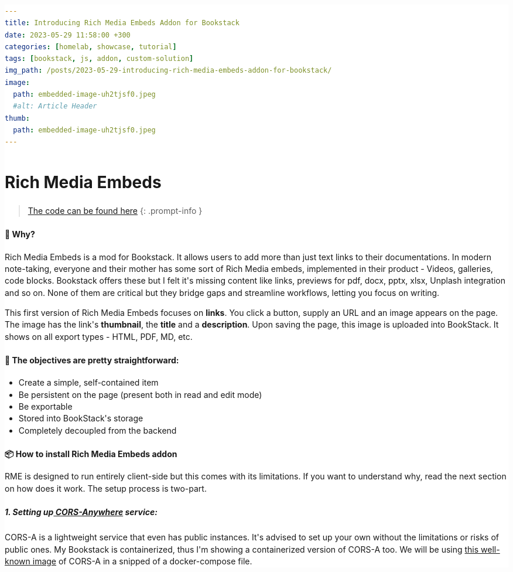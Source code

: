 ```yaml
---
title: Introducing Rich Media Embeds Addon for Bookstack
date: 2023-05-29 11:58:00 +300
categories: [homelab, showcase, tutorial]
tags: [bookstack, js, addon, custom-solution]
img_path: /posts/2023-05-29-introducing-rich-media-embeds-addon-for-bookstack/
image:
  path: embedded-image-uh2tjsf0.jpeg
  #alt: Article Header
thumb:
  path: embedded-image-uh2tjsf0.jpeg
---
```


# Rich Media Embeds

> [The code can be found here](https://github.com/tenekev/bookstack-rich-media-embeds)
{: .prompt-info }

#### 🤔 Why?

Rich Media Embeds is a mod for Bookstack. It allows users to add more than just text links to their documentations. In modern note-taking, everyone and their mother has some sort of Rich Media embeds, implemented in their product - Videos, galleries, code blocks. Bookstack offers these but I felt it's missing content like links, previews for pdf, docx, pptx, xlsx, Unplash integration and so on. None of them are critical but they bridge gaps and streamline workflows, letting you focus on writing.

This first version of Rich Media Embeds focuses on **links**. You click a button, supply an URL and an image appears on the page. The image has the link's **thumbnail**, the **title** and a **description**. Upon saving the page, this image is uploaded into BookStack. It shows on all export types - HTML, PDF, MD, etc.

#### 🎯 The objectives are pretty straightforward:

- Create a simple, self-contained item
- Be persistent on the page (present both in read and edit mode)
- Be exportable
- Stored into BookStack's storage
- Completely decoupled from the backend

#### 📦 How to install Rich Media Embeds addon

RME is designed to run entirely client-side but this comes with its limitations. If you want to understand why, read the next section on how does it work. The setup process is two-part.

##### 1. Setting up[ CORS-Anywhere](https://github.com/Rob--W/cors-anywhere) service:

CORS-A is a lightweight service that even has public instances. It's advised to set up your own without the limitations or risks of public ones. My Bookstack is containerized, thus I'm showing a containerized version of CORS-A too. We will be using [this well-known image](https://hub.docker.com/r/testcab/cors-anywhere) of CORS-A in a snipped of a docker-compose file.

